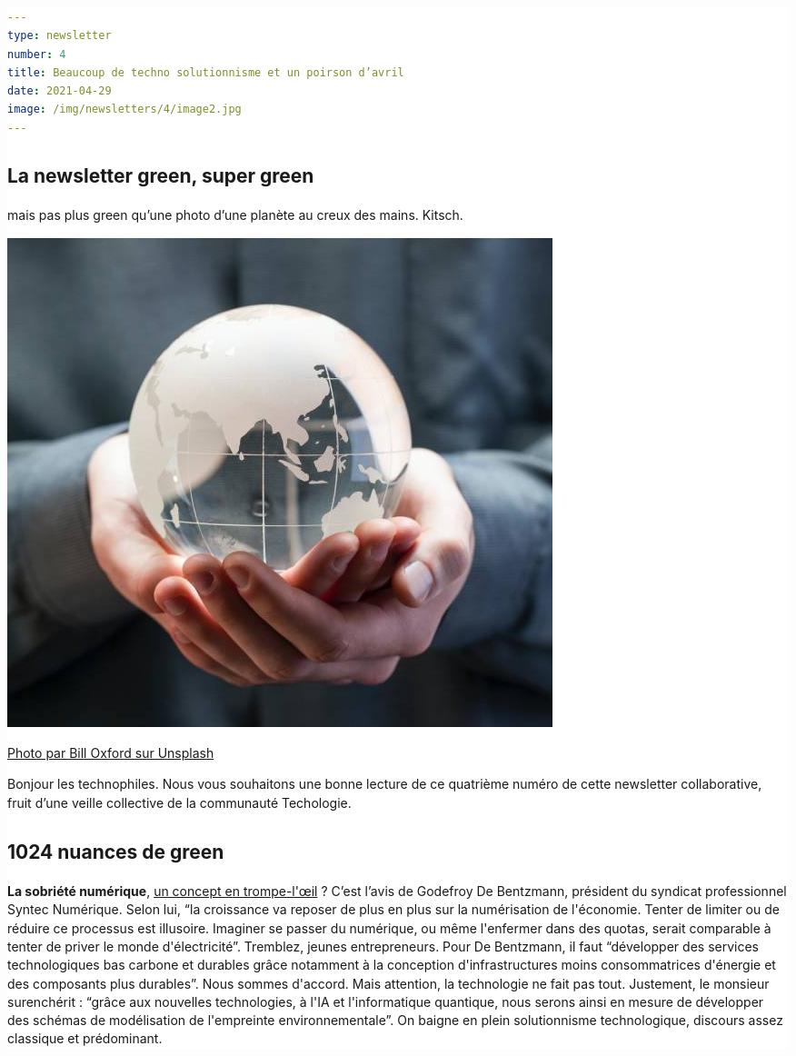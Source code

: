 ```yaml
---
type: newsletter
number: 4
title: Beaucoup de techno solutionnisme et un poirson d’avril
date: 2021-04-29
image: /img/newsletters/4/image2.jpg
---
```


## La newsletter green, super green

mais pas plus green qu’une photo d’une planète au creux des mains. Kitsch.

![](/img/newsletters/4/image1.jpg)

[Photo par Bill Oxford sur Unsplash](https://unsplash.com/photos/rdLERs3ZGgQ)

Bonjour les technophiles. Nous vous souhaitons une bonne lecture de ce quatrième numéro de cette newsletter collaborative, fruit d’une veille collective de la communauté Techologie.

## 1024 nuances de green

**La sobriété numérique**, [un concept en trompe-l'œil](https://www.lesechos.fr/idees-debats/cercle/opinion-la-sobriete-numerique-un-concept-en-trompe-loeil-1306136) ? C’est l’avis de Godefroy De Bentzmann, président du syndicat professionnel Syntec Numérique. Selon lui, “la croissance va reposer de plus en plus sur la numérisation de l'économie. Tenter de limiter ou de réduire ce processus est illusoire. Imaginer se passer du numérique, ou même l'enfermer dans des quotas, serait comparable à tenter de priver le monde d'électricité”. Tremblez, jeunes entrepreneurs. Pour De Bentzmann, il faut “développer des services technologiques bas carbone et durables grâce notamment à la conception d'infrastructures moins consommatrices d'énergie et des composants plus durables”. Nous sommes d'accord. Mais attention, la technologie ne fait pas tout. Justement, le monsieur surenchérit : “grâce aux nouvelles technologies, à l'IA et l'informatique quantique, nous serons ainsi en mesure de développer des schémas de modélisation de l'empreinte environnementale”. On baigne en plein solutionnisme technologique, discours assez classique et prédominant.
